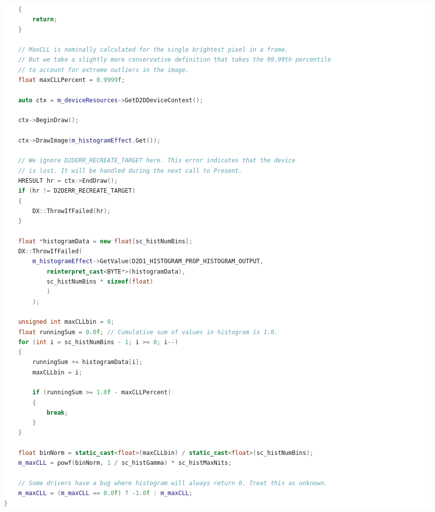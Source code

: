 ```cpp
    {
        return;
    }

    // MaxCLL is nominally calculated for the single brightest pixel in a frame.
    // But we take a slightly more conservative definition that takes the 99.99th percentile
    // to account for extreme outliers in the image.
    float maxCLLPercent = 0.9999f;

    auto ctx = m_deviceResources->GetD2DDeviceContext();

    ctx->BeginDraw();

    ctx->DrawImage(m_histogramEffect.Get());

    // We ignore D2DERR_RECREATE_TARGET here. This error indicates that the device
    // is lost. It will be handled during the next call to Present.
    HRESULT hr = ctx->EndDraw();
    if (hr != D2DERR_RECREATE_TARGET)
    {
        DX::ThrowIfFailed(hr);
    }

    float *histogramData = new float[sc_histNumBins];
    DX::ThrowIfFailed(
        m_histogramEffect->GetValue(D2D1_HISTOGRAM_PROP_HISTOGRAM_OUTPUT,
            reinterpret_cast<BYTE*>(histogramData),
            sc_histNumBins * sizeof(float)
            )
        );

    unsigned int maxCLLbin = 0;
    float runningSum = 0.0f; // Cumulative sum of values in histogram is 1.0.
    for (int i = sc_histNumBins - 1; i >= 0; i--)
    {
        runningSum += histogramData[i];
        maxCLLbin = i;

        if (runningSum >= 1.0f - maxCLLPercent)
        {
            break;
        }
    }

    float binNorm = static_cast<float>(maxCLLbin) / static_cast<float>(sc_histNumBins);
    m_maxCLL = powf(binNorm, 1 / sc_histGamma) * sc_histMaxNits;

    // Some drivers have a bug where histogram will always return 0. Treat this as unknown.
    m_maxCLL = (m_maxCLL == 0.0f) ? -1.0f : m_maxCLL;
}
```
